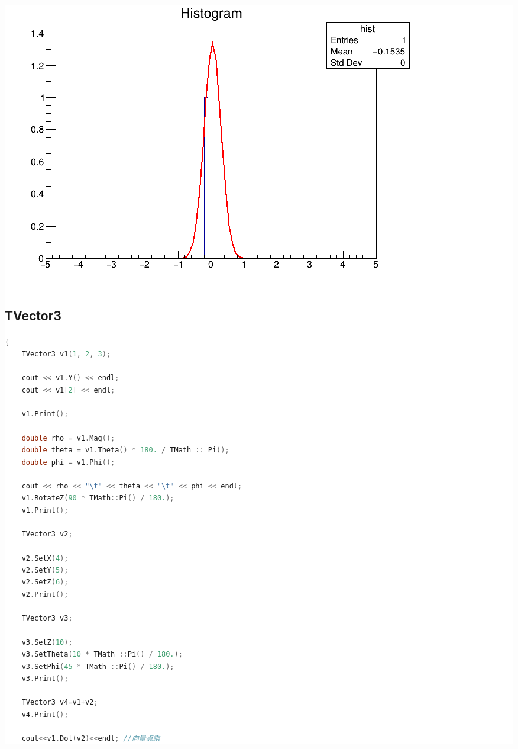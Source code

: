 ![](tut29.gif)

## TVector3

```c++
{
    TVector3 v1(1, 2, 3);

    cout << v1.Y() << endl;
    cout << v1[2] << endl;

    v1.Print();

    double rho = v1.Mag();
    double theta = v1.Theta() * 180. / TMath :: Pi();
    double phi = v1.Phi();

    cout << rho << "\t" << theta << "\t" << phi << endl;
    v1.RotateZ(90 * TMath::Pi() / 180.);
    v1.Print();

    TVector3 v2;

    v2.SetX(4);
    v2.SetY(5);
    v2.SetZ(6);
    v2.Print();

    TVector3 v3;

    v3.SetZ(10);
    v3.SetTheta(10 * TMath ::Pi() / 180.);
    v3.SetPhi(45 * TMath ::Pi() / 180.);
    v3.Print();

    TVector3 v4=v1+v2;
    v4.Print();
    
    cout<<v1.Dot(v2)<<endl; //向量点乘
```
